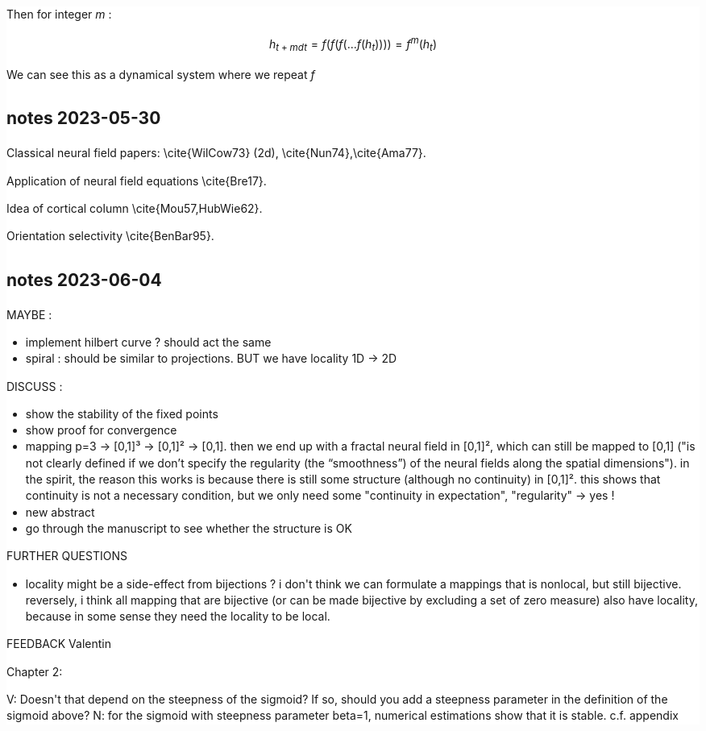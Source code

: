 Then for integer $m$ :

$$
h_{t + mdt} = f(f(f(... f(h_t)))) = f^m(h_t)
$$

We can see this as a dynamical system where we repeat $f$


notes 2023-05-30
----------------

Classical neural field papers: \cite{WilCow73} (2d), \cite{Nun74},\cite{Ama77}.

Application of neural field equations \cite{Bre17}.

Idea of cortical column \cite{Mou57,HubWie62}.

Orientation selectivity \cite{BenBar95}.



notes 2023-06-04
----------------

MAYBE :
* implement hilbert curve ? should act the same
* spiral : should be similar to projections. BUT we have locality 1D -> 2D

DISCUSS : 
* show the stability of the fixed points
* show proof for convergence
* mapping p=3 -> [0,1]³ -> [0,1]² -> [0,1]. then we end up with a fractal neural field in [0,1]², which can still be mapped to [0,1] ("is not clearly defined if we don’t specify the regularity (the “smoothness”) of the neural fields along the spatial dimensions").
  in the spirit, the reason this works is because there is still some structure (although no continuity) in [0,1]². this shows that continuity is not a necessary condition, but we only need some "continuity in expectation", "regularity"
  -> yes !
* new abstract
* go through the manuscript to see whether the structure is OK


FURTHER QUESTIONS
* locality might be a side-effect from bijections ? i don't think we can formulate a mappings that is nonlocal, but still bijective. reversely, i think all mapping that are bijective (or can be made bijective by excluding a set of zero measure) also have locality, because in some sense they need the locality to be local.





FEEDBACK Valentin

Chapter 2:

V: Doesn't that depend on the steepness of the sigmoid? If so, should you add a steepness parameter in the definition of the sigmoid above?
N: for the sigmoid with steepness parameter beta=1, numerical estimations show that it is stable. c.f. appendix
